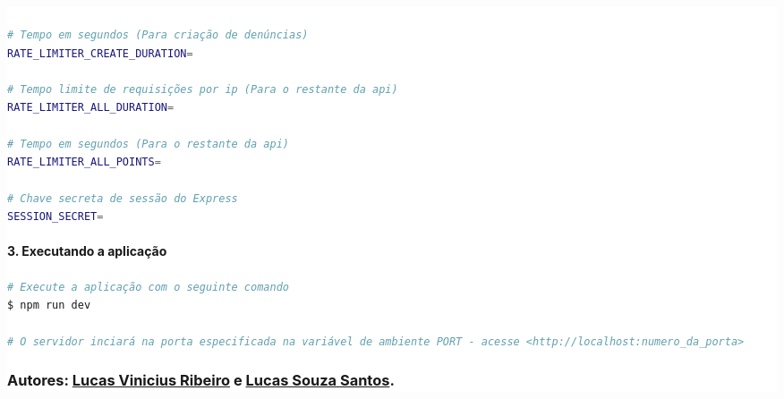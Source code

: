 ```bash

# Tempo em segundos (Para criação de denúncias)
RATE_LIMITER_CREATE_DURATION=

# Tempo limite de requisições por ip (Para o restante da api)
RATE_LIMITER_ALL_DURATION=

# Tempo em segundos (Para o restante da api)
RATE_LIMITER_ALL_POINTS=

# Chave secreta de sessão do Express
SESSION_SECRET=
```
#### 3. Executando a aplicação

```bash
# Execute a aplicação com o seguinte comando
$ npm run dev

# O servidor inciará na porta especificada na variável de ambiente PORT - acesse <http://localhost:numero_da_porta>
```

### Autores: [Lucas Vinicius Ribeiro](https://github.com/lucasvribeiro) e [Lucas Souza Santos](https://github.com/souzalucas).
